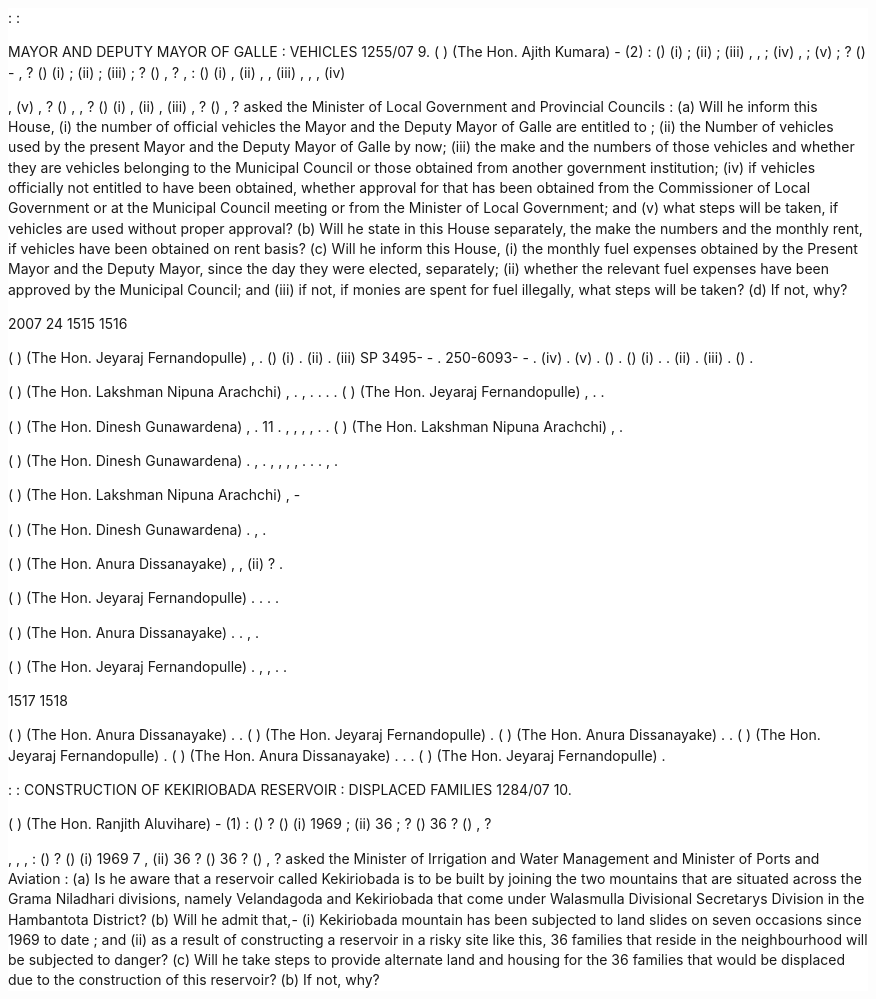 : :

MAYOR AND DEPUTY MAYOR OF GALLE : VEHICLES 1255/07 9. ( ) (The Hon. Ajith Kumara) - (2) : () (i) ; (ii) ; (iii) , , ; (iv) , ; (v) ; ? () - , ? () (i) ; (ii) ; (iii) ; ? () , ? , : () (i) , (ii) , , (iii) , , , (iv)

, (v) , ? () , , ? () (i) , (ii) , (iii) , ? () , ? asked the Minister of Local Government and Provincial Councils : (a) Will he inform this House, (i) the number of official vehicles the Mayor and the Deputy Mayor of Galle are entitled to ; (ii) the Number of vehicles used by the present Mayor and the Deputy Mayor of Galle by now; (iii) the make and the numbers of those vehicles and whether they are vehicles belonging to the Municipal Council or those obtained from another government institution; (iv) if vehicles officially not entitled to have been obtained, whether approval for that has been obtained from the Commissioner of Local Government or at the Municipal Council meeting or from the Minister of Local Government; and (v) what steps will be taken, if vehicles are used without proper approval? (b) Will he state in this House separately, the make the numbers and the monthly rent, if vehicles have been obtained on rent basis? (c) Will he inform this House, (i) the monthly fuel expenses obtained by the Present Mayor and the Deputy Mayor, since the day they were elected, separately; (ii) whether the relevant fuel expenses have been approved by the Municipal Council; and (iii) if not, if monies are spent for fuel illegally, what steps will be taken? (d) If not, why?

2007 24 1515 1516

( ) (The Hon. Jeyaraj Fernandopulle) , . () (i) . (ii) . (iii) SP 3495- - . 250-6093- - . (iv) . (v) . () . () (i) . . (ii) . (iii) . () .

( ) (The Hon. Lakshman Nipuna Arachchi) , . , . . . . ( ) (The Hon. Jeyaraj Fernandopulle) , . .

( ) (The Hon. Dinesh Gunawardena) , . 11 . , , , , . . ( ) (The Hon. Lakshman Nipuna Arachchi) , .

( ) (The Hon. Dinesh Gunawardena) . , . , , , , . . . , .

( ) (The Hon. Lakshman Nipuna Arachchi) , -

( ) (The Hon. Dinesh Gunawardena) . , .

( ) (The Hon. Anura Dissanayake) , , (ii) ? .

( ) (The Hon. Jeyaraj Fernandopulle) . . . .

( ) (The Hon. Anura Dissanayake) . . , .

( ) (The Hon. Jeyaraj Fernandopulle) . , , . .

1517 1518

( ) (The Hon. Anura Dissanayake) . . ( ) (The Hon. Jeyaraj Fernandopulle) . ( ) (The Hon. Anura Dissanayake) . . ( ) (The Hon. Jeyaraj Fernandopulle) . ( ) (The Hon. Anura Dissanayake) . . . ( ) (The Hon. Jeyaraj Fernandopulle) .

: : CONSTRUCTION OF KEKIRIOBADA RESERVOIR : DISPLACED FAMILIES 1284/07 10.

( ) (The Hon. Ranjith Aluvihare) - (1) : () ? () (i) 1969 ; (ii) 36 ; ? () 36 ? () , ?

, , , : () ? () (i) 1969 7 , (ii) 36 ? () 36 ? () , ? asked the Minister of Irrigation and Water Management and Minister of Ports and Aviation : (a) Is he aware that a reservoir called Kekiriobada is to be built by joining the two mountains that are situated across the Grama Niladhari divisions, namely Velandagoda and Kekiriobada that come under Walasmulla Divisional Secretarys Division in the Hambantota District? (b) Will he admit that,- (i) Kekiriobada mountain has been subjected to land slides on seven occasions since 1969 to date ; and (ii) as a result of constructing a reservoir in a risky site like this, 36 families that reside in the neighbourhood will be subjected to danger? (c) Will he take steps to provide alternate land and housing for the 36 families that would be displaced due to the construction of this reservoir? (b) If not, why?

